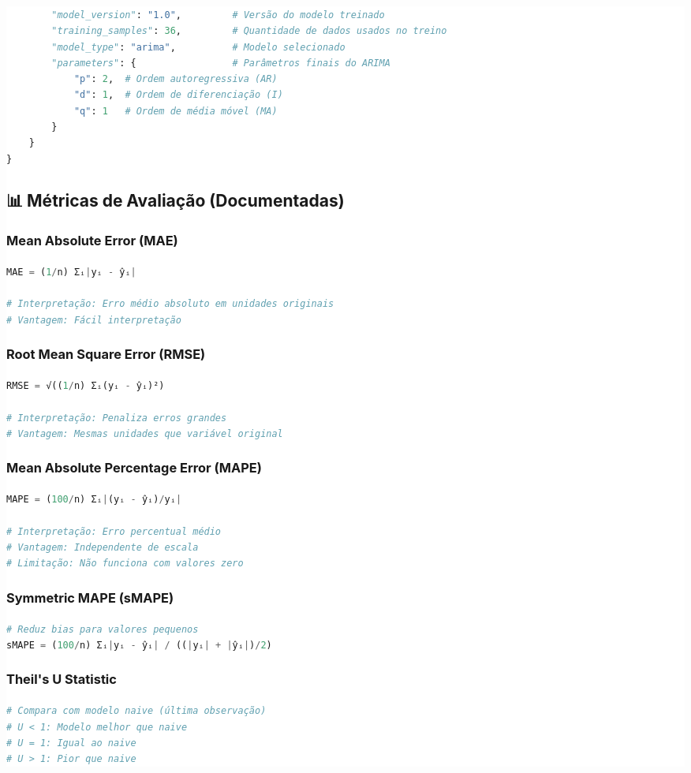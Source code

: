 ```python
        "model_version": "1.0",         # Versão do modelo treinado
        "training_samples": 36,         # Quantidade de dados usados no treino
        "model_type": "arima",          # Modelo selecionado
        "parameters": {                 # Parâmetros finais do ARIMA
            "p": 2,  # Ordem autoregressiva (AR)
            "d": 1,  # Ordem de diferenciação (I)
            "q": 1   # Ordem de média móvel (MA)
        }
    }
}
```

## 📊 Métricas de Avaliação (Documentadas)

### Mean Absolute Error (MAE)
```python
MAE = (1/n) Σᵢ|yᵢ - ŷᵢ|

# Interpretação: Erro médio absoluto em unidades originais
# Vantagem: Fácil interpretação
```

### Root Mean Square Error (RMSE)
```python
RMSE = √((1/n) Σᵢ(yᵢ - ŷᵢ)²)

# Interpretação: Penaliza erros grandes
# Vantagem: Mesmas unidades que variável original
```

### Mean Absolute Percentage Error (MAPE)
```python
MAPE = (100/n) Σᵢ|(yᵢ - ŷᵢ)/yᵢ|

# Interpretação: Erro percentual médio
# Vantagem: Independente de escala
# Limitação: Não funciona com valores zero
```

### Symmetric MAPE (sMAPE)
```python
# Reduz bias para valores pequenos
sMAPE = (100/n) Σᵢ|yᵢ - ŷᵢ| / ((|yᵢ| + |ŷᵢ|)/2)
```

### Theil's U Statistic
```python
# Compara com modelo naive (última observação)
# U < 1: Modelo melhor que naive
# U = 1: Igual ao naive
# U > 1: Pior que naive
```
